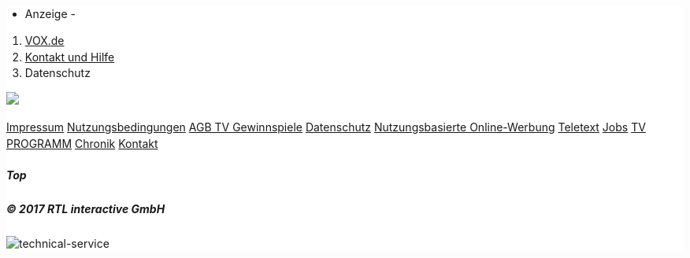 - Anzeige -

1.  <a href="http://www.vox.de/cms/index.html" class="rtli-event">VOX.de</a>
2.  <a href="http://www.vox.de/kontakt" class="rtli-event">Kontakt und Hilfe</a>
3.  <span property="v:title">Datenschutz</span>

<img src="//cdn.static-fra.de/vox-v2/css/images/vox_kugel_footer.png?o9siej" class="rtli-center-box" />

<a href="https://www.facebook.com/VOX.Fernsehen" class="rtli-event"></a>

<a href="https://twitter.com/VOXde" class="rtli-event"></a>

<a href="http://www.vox.de/cms/service/footer-navigation/impressum.html" class="rtli-h31 left">Impressum</a> <a href="http://www.vox.de/cms/service/footer-navigation/nutzungsbedingungen.html" class="rtli-h31 right">Nutzungsbedingungen</a> <a href="http://www.vox.de/cms/service/footer-navigation/agb-tv-gewinnspiele.html" class="rtli-h31 left">AGB TV Gewinnspiele</a> <a href="http://www.vox.de/cms/service/footer-navigation/datenschutz.html" class="rtli-h31 right">Datenschutz</a> <a href="http://datenschutz.ip.de/nutzungsbasierte_onlinewerbung.cfm" class="rtli-h31 left">Nutzungsbasierte Online-Werbung</a> <a href="http://www.vox.de/cms/service/footer-navigation/teletext.html" class="rtli-h31 right">Teletext</a> <a href="http://www.rtl.de/jobs/" class="rtli-h31 left">Jobs</a> <a href="http://www.vox.de/fernsehprogramm" class="rtli-h31 right">TV PROGRAMM</a> <a href="http://www.vox.de/cms/chronik/index.html" class="rtli-h31 left">Chronik</a> <a href="https://www.vox.de/kontakt" class="rtli-h31 right">Kontakt</a>

<a href="#voxde-menu-anker" class="voxde-scroll-to-top"></a>

##### Top

##### © 2017 RTL interactive GmbH

<img src="//technical-service.net/pixel.gif?agf=dbrsowf_tuk_voxb2c" alt="technical-service" class="pixel" />
